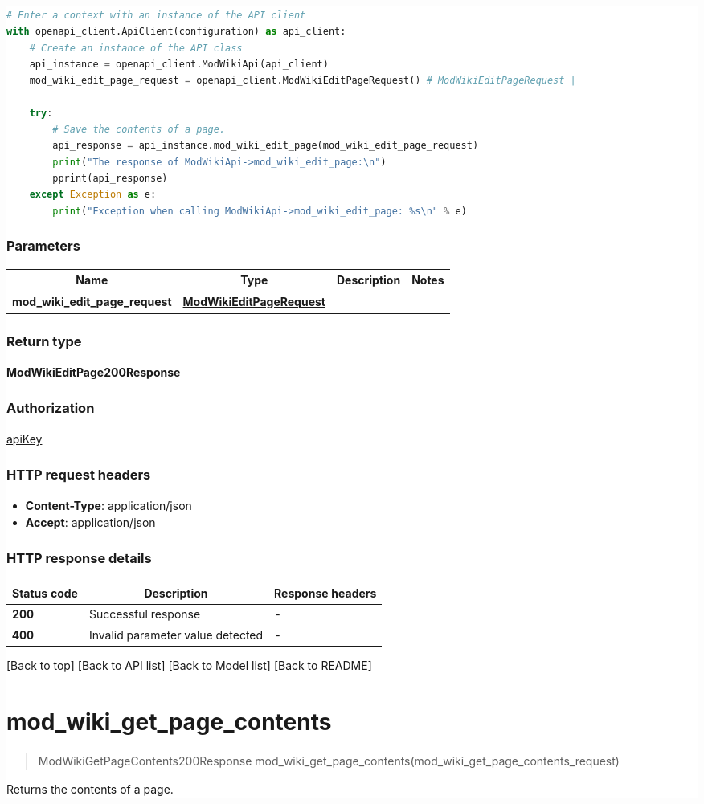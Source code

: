 ```python
# Enter a context with an instance of the API client
with openapi_client.ApiClient(configuration) as api_client:
    # Create an instance of the API class
    api_instance = openapi_client.ModWikiApi(api_client)
    mod_wiki_edit_page_request = openapi_client.ModWikiEditPageRequest() # ModWikiEditPageRequest | 

    try:
        # Save the contents of a page.
        api_response = api_instance.mod_wiki_edit_page(mod_wiki_edit_page_request)
        print("The response of ModWikiApi->mod_wiki_edit_page:\n")
        pprint(api_response)
    except Exception as e:
        print("Exception when calling ModWikiApi->mod_wiki_edit_page: %s\n" % e)
```



### Parameters


Name | Type | Description  | Notes
------------- | ------------- | ------------- | -------------
 **mod_wiki_edit_page_request** | [**ModWikiEditPageRequest**](ModWikiEditPageRequest.md)|  | 

### Return type

[**ModWikiEditPage200Response**](ModWikiEditPage200Response.md)

### Authorization

[apiKey](../README.md#apiKey)

### HTTP request headers

 - **Content-Type**: application/json
 - **Accept**: application/json

### HTTP response details

| Status code | Description | Response headers |
|-------------|-------------|------------------|
**200** | Successful response |  -  |
**400** | Invalid parameter value detected |  -  |

[[Back to top]](#) [[Back to API list]](../README.md#documentation-for-api-endpoints) [[Back to Model list]](../README.md#documentation-for-models) [[Back to README]](../README.md)

# **mod_wiki_get_page_contents**
> ModWikiGetPageContents200Response mod_wiki_get_page_contents(mod_wiki_get_page_contents_request)

Returns the contents of a page.
